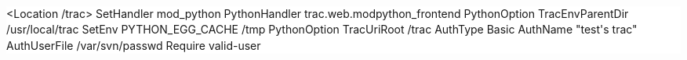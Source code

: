 <Location /trac>
SetHandler mod_python
PythonHandler trac.web.modpython_frontend
PythonOption TracEnvParentDir /usr/local/trac
SetEnv PYTHON_EGG_CACHE /tmp
PythonOption TracUriRoot /trac
AuthType Basic
AuthName "test&#039;s trac"
AuthUserFile /var/svn/passwd
Require valid-user
</Location>

